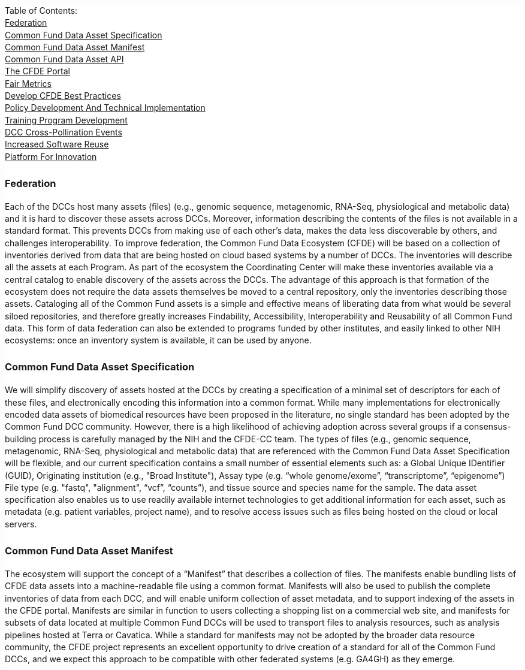 Table of Contents:  
[Federation](#user-content-federation)  
[Common Fund Data Asset Specification](#user-content-common-fund-data-asset-specification)  
[Common Fund Data Asset Manifest](#user-content-common-fund-data-asset-manifest)  
[Common Fund Data Asset API](#user-content-common-fund-data-asset-api)  
[The CFDE Portal](#user-content-the-cfde-portal)  
[Fair Metrics](#user-content-fair-metrics)  
[Develop CFDE Best Practices](#user-content-develop-cfde-best-practices)  
[Policy Development And Technical Implementation](#user-content-policy-development-and-technical-implementation)  
[Training Program Development](#user-content-training-program-development)  
[DCC Cross-Pollination Events](#user-content-dcc-cross-pollination-events)  
[Increased Software Reuse](#user-content-increased-software-reuse)  
[Platform For Innovation](#user-content-platform-for-innovation)  
  
### Federation 
Each of the DCCs host many assets (files) (e.g., genomic sequence, metagenomic, RNA-Seq, physiological and metabolic data) and it is hard to discover these assets across DCCs. Moreover, information describing the contents of the files is not available in a standard format. This prevents DCCs from making use of each other’s data, makes the data less discoverable by others, and challenges interoperability. To improve federation, the Common Fund Data Ecosystem (CFDE) will be based on a collection of inventories derived from data that are being hosted on cloud based systems by a number of DCCs. The inventories will describe all the assets at each Program. As part of the ecosystem the Coordinating Center will make these inventories available via a central catalog to enable discovery of the assets across the DCCs. The advantage of this approach is that formation of the ecosystem does not require the data assets themselves be moved to a central repository, only the inventories describing those assets. Cataloging all of the Common Fund assets is a simple and effective means of liberating data from what would be several siloed repositories, and therefore greatly increases Findability, Accessibility, Interoperability and Reusability of all Common Fund data. This form of data federation can also be extended to programs funded by other institutes, and easily linked to other NIH ecosystems: once an inventory system is available, it can be used by anyone.  
  
### Common Fund Data Asset Specification 
We will simplify discovery of assets hosted at the DCCs by creating a specification of a minimal set of descriptors for each of these files, and electronically encoding this information into a common format. While many implementations for electronically encoded data assets of biomedical resources have been proposed in the literature, no single standard has been adopted by the Common Fund DCC community. However, there is a high likelihood of achieving adoption across several groups if a consensus-building process is carefully managed by the NIH and the CFDE-CC team. The types of files (e.g., genomic sequence, metagenomic, RNA-Seq, physiological and metabolic data) that are referenced with the Common Fund Data Asset Specification will be flexible, and our current specification contains a small number of essential elements such as: a Global Unique IDentifier (GUID), Originating institution (e.g., "Broad Institute"), Assay type (e.g. “whole genome/exome”, “transcriptome”, “epigenome”) File type (e.g. "fastq", "alignment", “vcf”, “counts”), and tissue source and species name for the sample. The data asset specification also enables us to use readily available internet technologies to get additional information for each asset, such as metadata (e.g. patient variables, project name), and to resolve access issues such as files being hosted on the cloud or local servers.  
  
### Common Fund Data Asset Manifest 
The ecosystem will support the concept of a “Manifest” that describes a collection of files. The manifests enable bundling lists of CFDE data assets into a machine-readable file using a common format. Manifests will also be used to publish the complete inventories of data from each DCC, and will enable uniform collection of asset metadata, and to support indexing of the assets in the CFDE portal. Manifests are similar in function to users collecting a shopping list on a commercial web site, and manifests for subsets of data located at multiple Common Fund DCCs will be used to transport files to analysis resources, such as analysis pipelines hosted at Terra or Cavatica. While a standard for manifests may not be adopted by the broader data resource community, the CFDE project represents an excellent opportunity to drive creation of a standard for all of the Common Fund DCCs, and we expect this approach to be compatible with other federated systems (e.g. GA4GH) as they emerge.  
  
